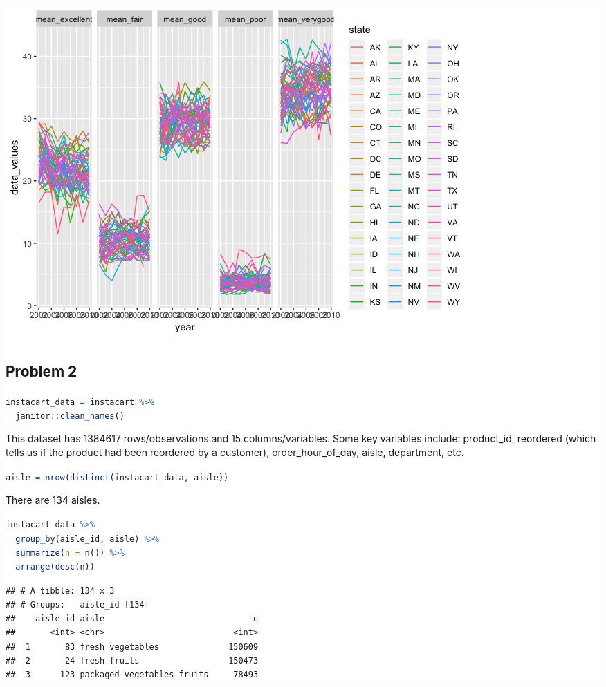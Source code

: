 ![](p8105_hw3_db3180_files/figure-markdown_github/unnamed-chunk-6-1.png)

Problem 2
---------

``` r
instacart_data = instacart %>%
  janitor::clean_names()
```

This dataset has 1384617 rows/observations and 15 columns/variables. Some key variables include: product\_id, reordered (which tells us if the product had been reordered by a customer), order\_hour\_of\_day, aisle, department, etc.

``` r
aisle = nrow(distinct(instacart_data, aisle))
```

There are 134 aisles.

``` r
instacart_data %>% 
  group_by(aisle_id, aisle) %>%
  summarize(n = n()) %>% 
  arrange(desc(n))
```

    ## # A tibble: 134 x 3
    ## # Groups:   aisle_id [134]
    ##    aisle_id aisle                              n
    ##       <int> <chr>                          <int>
    ##  1       83 fresh vegetables              150609
    ##  2       24 fresh fruits                  150473
    ##  3      123 packaged vegetables fruits     78493